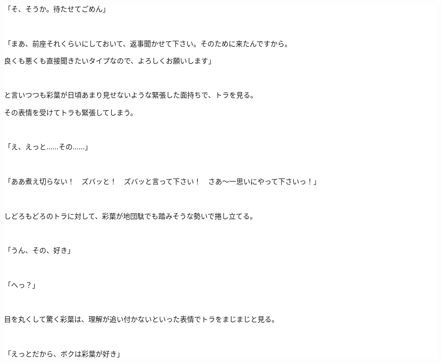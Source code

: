  <p id="L55">
  「そ、そうか。待たせてごめん」
 </p>
 <p id="L56">
  <br/>
 </p>
 <p id="L57">
  「まあ、前座それくらいにしておいて、返事聞かせて下さい。そのために来たんですから。
 </p>
 <p id="L58">
  良くも悪くも直接聞きたいタイプなので、よろしくお願いします」
 </p>
 <p id="L59">
  <br/>
 </p>
 <p id="L60">
  と言いつつも彩葉が日頃あまり見せないような緊張した面持ちで、トラを見る。
 </p>
 <p id="L61">
  その表情を受けてトラも緊張してしまう。
 </p>
 <p id="L62">
  <br/>
 </p>
 <p id="L63">
  「え、えっと……その……」
 </p>
 <p id="L64">
  <br/>
 </p>
 <p id="L65">
  「ああ煮え切らない！　ズバッと！　ズバッと言って下さい！　さあ～一思いにやって下さいっ！」
 </p>
 <p id="L66">
  <br/>
 </p>
 <p id="L67">
  しどろもどろのトラに対して、彩葉が地団駄でも踏みそうな勢いで捲し立てる。
 </p>
 <p id="L68">
  <br/>
 </p>
 <p id="L69">
  「うん、その、好き」
 </p>
 <p id="L70">
  <br/>
 </p>
 <p id="L71">
  「へっ？」
 </p>
 <p id="L72">
  <br/>
 </p>
 <p id="L73">
  目を丸くして驚く彩葉は、理解が追い付かないといった表情でトラをまじまじと見る。
 </p>
 <p id="L74">
  <br/>
 </p>
 <p id="L75">
  「えっとだから、ボクは彩葉が好き」
 </p>
 <p id="L76">